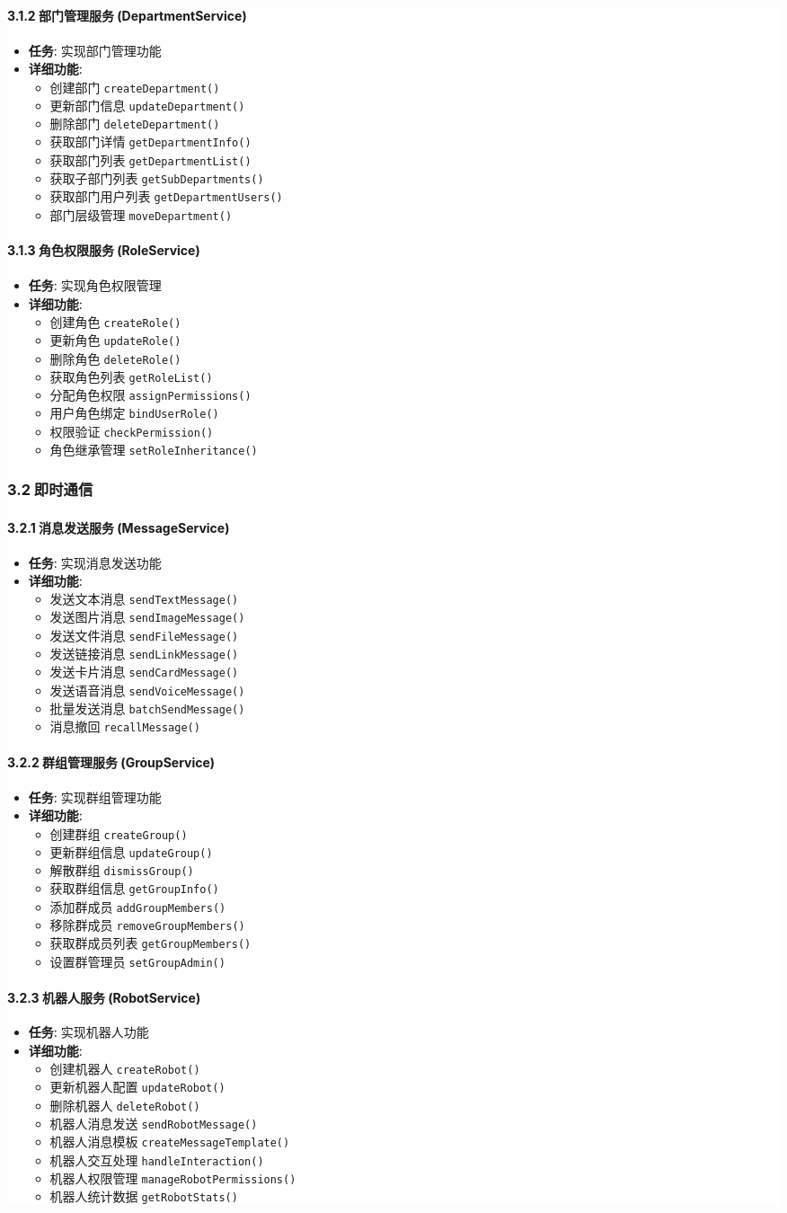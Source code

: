 #### 3.1.2 部门管理服务 (DepartmentService)
- **任务**: 实现部门管理功能
- **详细功能**:
  - 创建部门 `createDepartment()`
  - 更新部门信息 `updateDepartment()`
  - 删除部门 `deleteDepartment()`
  - 获取部门详情 `getDepartmentInfo()`
  - 获取部门列表 `getDepartmentList()`
  - 获取子部门列表 `getSubDepartments()`
  - 获取部门用户列表 `getDepartmentUsers()`
  - 部门层级管理 `moveDepartment()`

#### 3.1.3 角色权限服务 (RoleService)
- **任务**: 实现角色权限管理
- **详细功能**:
  - 创建角色 `createRole()`
  - 更新角色 `updateRole()`
  - 删除角色 `deleteRole()`
  - 获取角色列表 `getRoleList()`
  - 分配角色权限 `assignPermissions()`
  - 用户角色绑定 `bindUserRole()`
  - 权限验证 `checkPermission()`
  - 角色继承管理 `setRoleInheritance()`

### 3.2 即时通信

#### 3.2.1 消息发送服务 (MessageService)
- **任务**: 实现消息发送功能
- **详细功能**:
  - 发送文本消息 `sendTextMessage()`
  - 发送图片消息 `sendImageMessage()`
  - 发送文件消息 `sendFileMessage()`
  - 发送链接消息 `sendLinkMessage()`
  - 发送卡片消息 `sendCardMessage()`
  - 发送语音消息 `sendVoiceMessage()`
  - 批量发送消息 `batchSendMessage()`
  - 消息撤回 `recallMessage()`

#### 3.2.2 群组管理服务 (GroupService)
- **任务**: 实现群组管理功能
- **详细功能**:
  - 创建群组 `createGroup()`
  - 更新群组信息 `updateGroup()`
  - 解散群组 `dismissGroup()`
  - 获取群组信息 `getGroupInfo()`
  - 添加群成员 `addGroupMembers()`
  - 移除群成员 `removeGroupMembers()`
  - 获取群成员列表 `getGroupMembers()`
  - 设置群管理员 `setGroupAdmin()`

#### 3.2.3 机器人服务 (RobotService)
- **任务**: 实现机器人功能
- **详细功能**:
  - 创建机器人 `createRobot()`
  - 更新机器人配置 `updateRobot()`
  - 删除机器人 `deleteRobot()`
  - 机器人消息发送 `sendRobotMessage()`
  - 机器人消息模板 `createMessageTemplate()`
  - 机器人交互处理 `handleInteraction()`
  - 机器人权限管理 `manageRobotPermissions()`
  - 机器人统计数据 `getRobotStats()`
